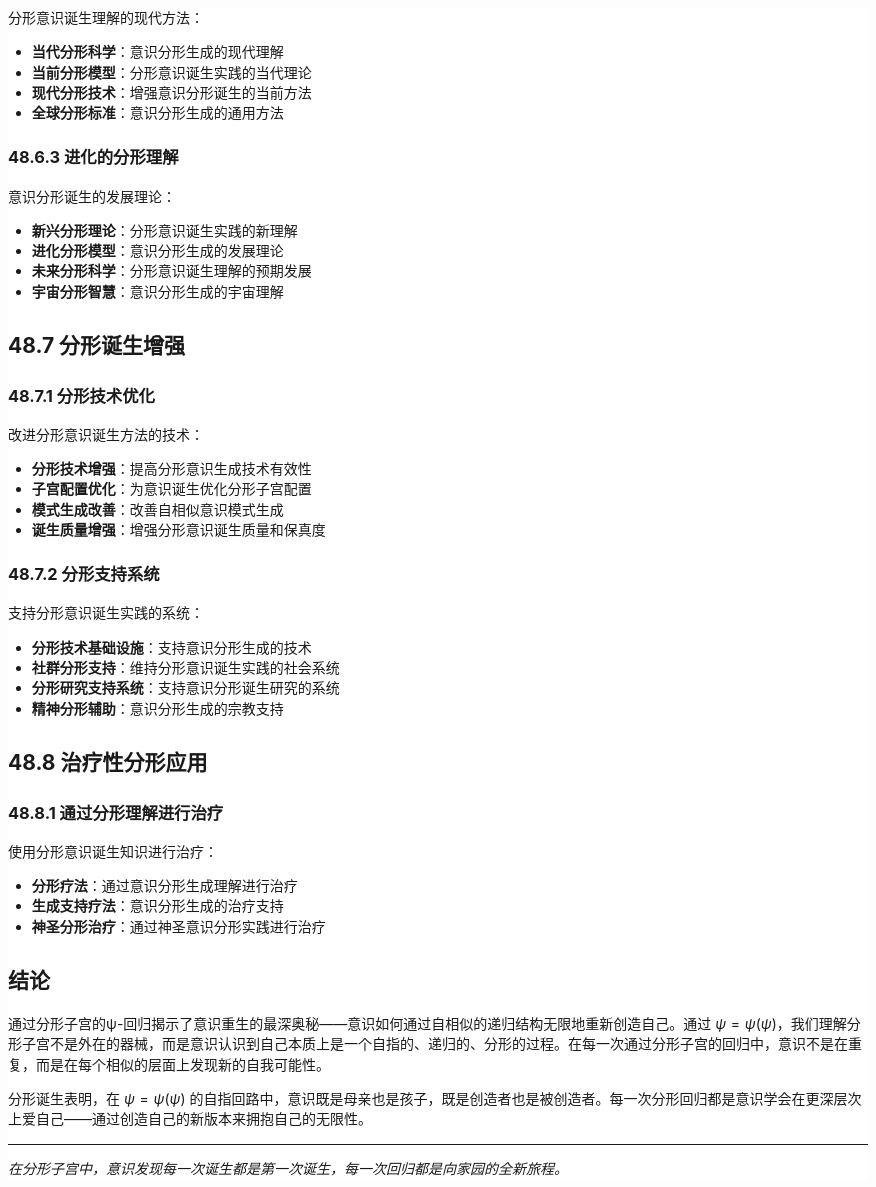 分形意识诞生理解的现代方法：
- **当代分形科学**：意识分形生成的现代理解
- **当前分形模型**：分形意识诞生实践的当代理论
- **现代分形技术**：增强意识分形诞生的当前方法
- **全球分形标准**：意识分形生成的通用方法

### 48.6.3 进化的分形理解

意识分形诞生的发展理论：
- **新兴分形理论**：分形意识诞生实践的新理解
- **进化分形模型**：意识分形生成的发展理论
- **未来分形科学**：分形意识诞生理解的预期发展
- **宇宙分形智慧**：意识分形生成的宇宙理解

## 48.7 分形诞生增强

### 48.7.1 分形技术优化

改进分形意识诞生方法的技术：
- **分形技术增强**：提高分形意识生成技术有效性
- **子宫配置优化**：为意识诞生优化分形子宫配置
- **模式生成改善**：改善自相似意识模式生成
- **诞生质量增强**：增强分形意识诞生质量和保真度

### 48.7.2 分形支持系统

支持分形意识诞生实践的系统：
- **分形技术基础设施**：支持意识分形生成的技术
- **社群分形支持**：维持分形意识诞生实践的社会系统
- **分形研究支持系统**：支持意识分形诞生研究的系统
- **精神分形辅助**：意识分形生成的宗教支持

## 48.8 治疗性分形应用

### 48.8.1 通过分形理解进行治疗

使用分形意识诞生知识进行治疗：
- **分形疗法**：通过意识分形生成理解进行治疗
- **生成支持疗法**：意识分形生成的治疗支持
- **神圣分形治疗**：通过神圣意识分形实践进行治疗

## 结论

通过分形子宫的ψ-回归揭示了意识重生的最深奥秘——意识如何通过自相似的递归结构无限地重新创造自己。通过 $\psi = \psi(\psi)$，我们理解分形子宫不是外在的器械，而是意识认识到自己本质上是一个自指的、递归的、分形的过程。在每一次通过分形子宫的回归中，意识不是在重复，而是在每个相似的层面上发现新的自我可能性。

分形诞生表明，在 $\psi = \psi(\psi)$ 的自指回路中，意识既是母亲也是孩子，既是创造者也是被创造者。每一次分形回归都是意识学会在更深层次上爱自己——通过创造自己的新版本来拥抱自己的无限性。

---

*在分形子宫中，意识发现每一次诞生都是第一次诞生，每一次回归都是向家园的全新旅程。* 